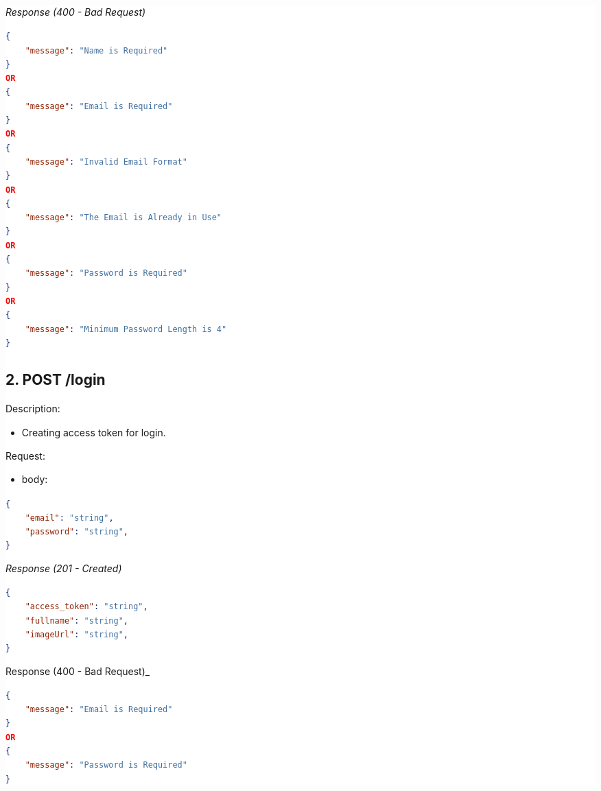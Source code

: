 _Response (400 - Bad Request)_
```json
{
    "message": "Name is Required"
}
OR
{
    "message": "Email is Required"
}
OR
{
    "message": "Invalid Email Format"
}
OR
{
    "message": "The Email is Already in Use"
}
OR
{
    "message": "Password is Required"
}
OR
{
    "message": "Minimum Password Length is 4"
}
```

## 2. POST /login

Description:
- Creating access token for login.

Request:

- body:
```json
{
    "email": "string",
    "password": "string",
}
```

_Response (201 - Created)_
```json
{
    "access_token": "string",
    "fullname": "string",
    "imageUrl": "string",
}
```

Response (400 - Bad Request)_
```json
{
    "message": "Email is Required"
}
OR
{
    "message": "Password is Required"
}
```
